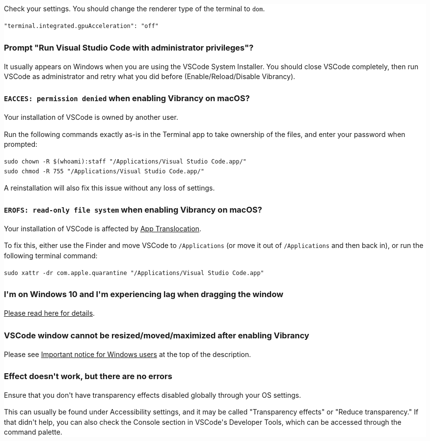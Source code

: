 Check your settings. You should change the renderer type of the terminal to `dom`.

`"terminal.integrated.gpuAcceleration": "off"`

### Prompt "Run Visual Studio Code with administrator privileges"?

It usually appears on Windows when you are using the VSCode System Installer. You should close VSCode completely, then run VSCode as administrator and retry what you did before (Enable/Reload/Disable Vibrancy).

### `EACCES: permission denied` when enabling Vibrancy on macOS?

Your installation of VSCode is owned by another user.

Run the following commands exactly as-is in the Terminal app to take ownership of the files, and enter your password when prompted:
```shell
sudo chown -R $(whoami):staff "/Applications/Visual Studio Code.app/"
sudo chmod -R 755 "/Applications/Visual Studio Code.app/"
```

A reinstallation will also fix this issue without any loss of settings.

### `EROFS: read-only file system` when enabling Vibrancy on macOS?

Your installation of VSCode is affected by [App Translocation](https://eclecticlight.co/2023/05/09/what-causes-app-translocation/).

To fix this, either use the Finder and move VSCode to `/Applications` (or move it out of `/Applications` and then back in), or run the following terminal command:

```shell
sudo xattr -dr com.apple.quarantine "/Applications/Visual Studio Code.app"
```

### I'm on Windows 10 and I'm experiencing lag when dragging the window

[Please read here for details](https://github.com/EYHN/vscode-vibrancy/discussions/80).

### VSCode window cannot be resized/moved/maximized after enabling Vibrancy

Please see [Important notice for Windows users](#️-important-notice-for-windows-1011-users) at the top of the description.

### Effect doesn't work, but there are no errors

Ensure that you don't have transparency effects disabled globally through your OS settings.

This can usually be found under Accessibility settings, and it may be called "Transparency effects" or "Reduce transparency." If that didn't help, you can also check the Console section in VSCode's Developer Tools, which can be accessed through the command palette.
